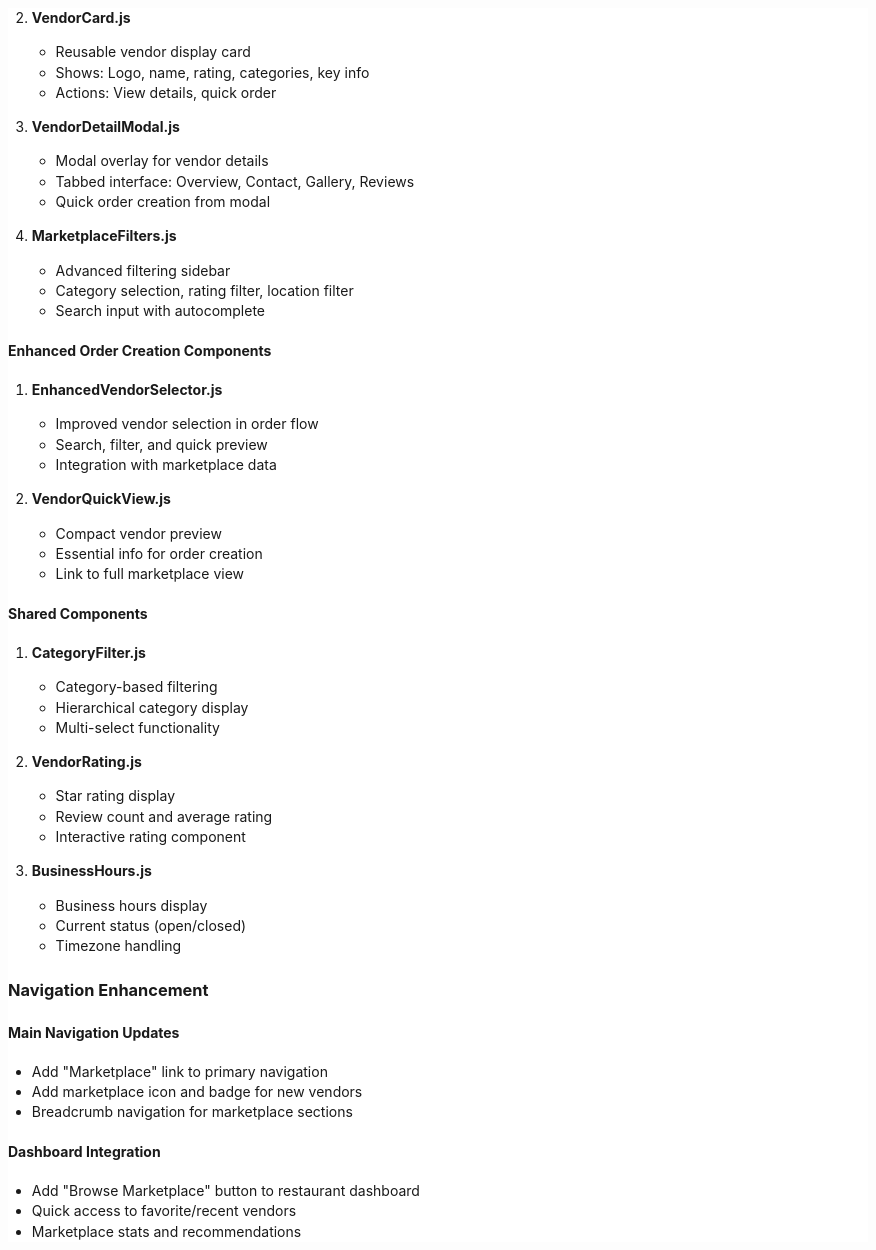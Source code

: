 2. **VendorCard.js**
   - Reusable vendor display card
   - Shows: Logo, name, rating, categories, key info
   - Actions: View details, quick order

3. **VendorDetailModal.js**
   - Modal overlay for vendor details
   - Tabbed interface: Overview, Contact, Gallery, Reviews
   - Quick order creation from modal

4. **MarketplaceFilters.js**
   - Advanced filtering sidebar
   - Category selection, rating filter, location filter
   - Search input with autocomplete

#### Enhanced Order Creation Components
1. **EnhancedVendorSelector.js**
   - Improved vendor selection in order flow
   - Search, filter, and quick preview
   - Integration with marketplace data

2. **VendorQuickView.js**
   - Compact vendor preview
   - Essential info for order creation
   - Link to full marketplace view

#### Shared Components
1. **CategoryFilter.js**
   - Category-based filtering
   - Hierarchical category display
   - Multi-select functionality

2. **VendorRating.js**
   - Star rating display
   - Review count and average rating
   - Interactive rating component

3. **BusinessHours.js**
   - Business hours display
   - Current status (open/closed)
   - Timezone handling

### Navigation Enhancement

#### Main Navigation Updates
- Add "Marketplace" link to primary navigation
- Add marketplace icon and badge for new vendors
- Breadcrumb navigation for marketplace sections

#### Dashboard Integration
- Add "Browse Marketplace" button to restaurant dashboard
- Quick access to favorite/recent vendors
- Marketplace stats and recommendations
